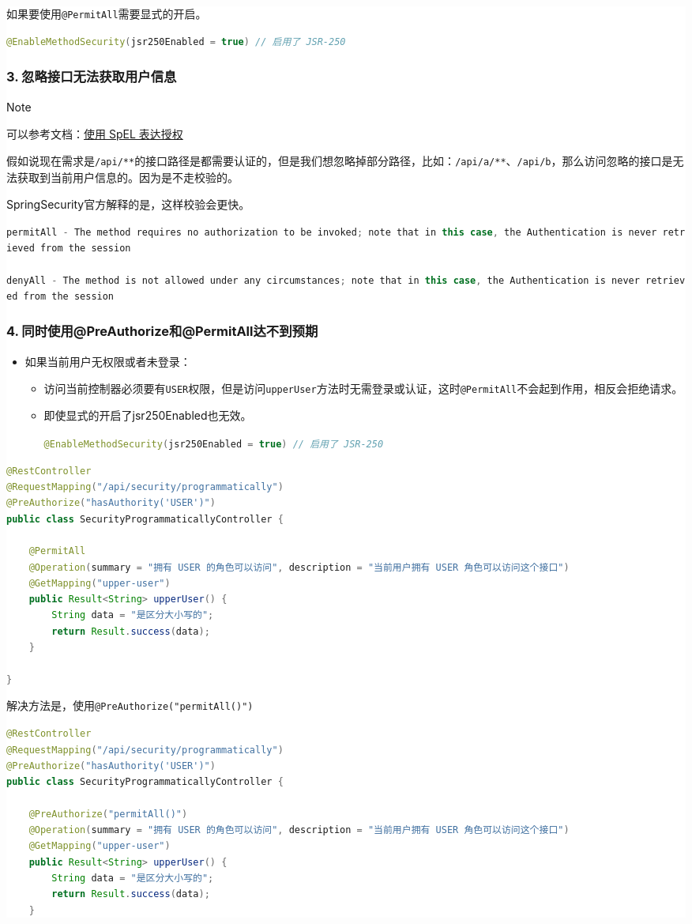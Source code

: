 如果要使用`@PermitAll`需要显式的开启。

```java
@EnableMethodSecurity(jsr250Enabled = true) // 启用了 JSR-250
```

### 3. 忽略接口无法获取用户信息

> [!NOTE]
>
> 可以参考文档：[使用 SpEL 表达授权](https://docs.spring.io/spring-security/reference/6.3/servlet/authorization/method-security.html#authorization-expressions)

假如说现在需求是`/api/**`的接口路径是都需要认证的，但是我们想忽略掉部分路径，比如：`/api/a/**`、`/api/b`，那么访问忽略的接口是无法获取到当前用户信息的。因为是不走校验的。

SpringSecurity官方解释的是，这样校验会更快。

```java
permitAll - The method requires no authorization to be invoked; note that in this case, the Authentication is never retrieved from the session

denyAll - The method is not allowed under any circumstances; note that in this case, the Authentication is never retrieved from the session
```

### 4. 同时使用@PreAuthorize和@PermitAll达不到预期

- 如果当前用户无权限或者未登录：

  - 访问当前控制器必须要有`USER`权限，但是访问`upperUser`方法时无需登录或认证，这时`@PermitAll`不会起到作用，相反会拒绝请求。

  - 即使显式的开启了jsr250Enabled也无效。

    ```java
    @EnableMethodSecurity(jsr250Enabled = true) // 启用了 JSR-250
    ```

```java
@RestController
@RequestMapping("/api/security/programmatically")
@PreAuthorize("hasAuthority('USER')")
public class SecurityProgrammaticallyController {

    @PermitAll
    @Operation(summary = "拥有 USER 的角色可以访问", description = "当前用户拥有 USER 角色可以访问这个接口")
    @GetMapping("upper-user")
    public Result<String> upperUser() {
        String data = "是区分大小写的";
        return Result.success(data);
    }

}
```

解决方法是，使用`@PreAuthorize("permitAll()")`

```java
@RestController
@RequestMapping("/api/security/programmatically")
@PreAuthorize("hasAuthority('USER')")
public class SecurityProgrammaticallyController {

    @PreAuthorize("permitAll()")
    @Operation(summary = "拥有 USER 的角色可以访问", description = "当前用户拥有 USER 角色可以访问这个接口")
    @GetMapping("upper-user")
    public Result<String> upperUser() {
        String data = "是区分大小写的";
        return Result.success(data);
    }

```